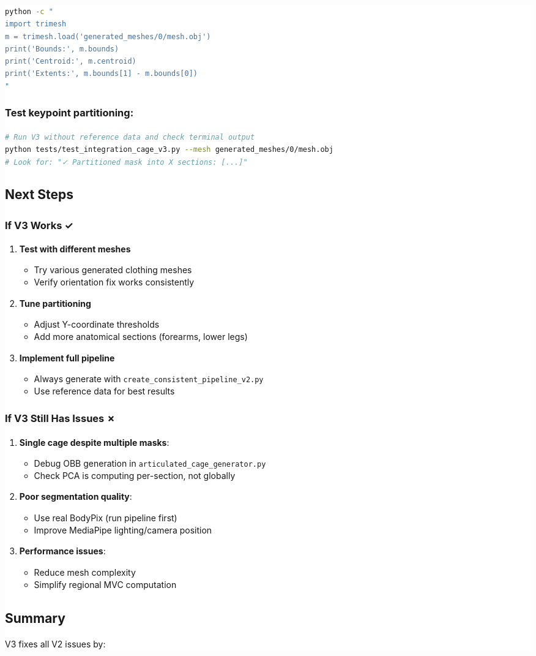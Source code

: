 ```bash
python -c "
import trimesh
m = trimesh.load('generated_meshes/0/mesh.obj')
print('Bounds:', m.bounds)
print('Centroid:', m.centroid)
print('Extents:', m.bounds[1] - m.bounds[0])
"
```

### Test keypoint partitioning:

```bash
# Run V3 without reference data and check terminal output
python tests/test_integration_cage_v3.py --mesh generated_meshes/0/mesh.obj
# Look for: "✓ Partitioned mask into X sections: [...]"
```

## Next Steps

### If V3 Works ✓

1. **Test with different meshes**

   - Try various generated clothing meshes
   - Verify orientation fix works consistently

2. **Tune partitioning**

   - Adjust Y-coordinate thresholds
   - Add more anatomical sections (forearms, lower legs)

3. **Implement full pipeline**
   - Always generate with `create_consistent_pipeline_v2.py`
   - Use reference data for best results

### If V3 Still Has Issues ✗

1. **Single cage despite multiple masks**:

   - Debug OBB generation in `articulated_cage_generator.py`
   - Check PCA is computing per-section, not globally

2. **Poor segmentation quality**:

   - Use real BodyPix (run pipeline first)
   - Improve MediaPipe lighting/camera position

3. **Performance issues**:
   - Reduce mesh complexity
   - Simplify regional MVC computation

## Summary

V3 fixes all V2 issues by:
